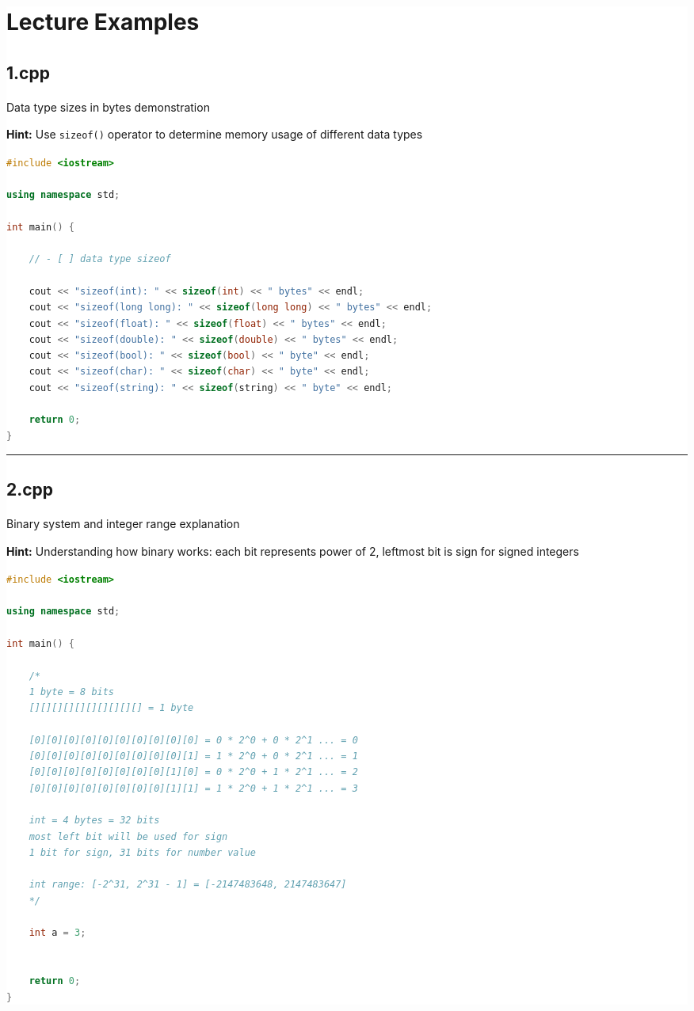 # Lecture Examples

## 1.cpp
Data type sizes in bytes demonstration

**Hint:** Use `sizeof()` operator to determine memory usage of different data types
```cpp
#include <iostream>

using namespace std;

int main() {

    // - [ ] data type sizeof

    cout << "sizeof(int): " << sizeof(int) << " bytes" << endl;
    cout << "sizeof(long long): " << sizeof(long long) << " bytes" << endl;
    cout << "sizeof(float): " << sizeof(float) << " bytes" << endl;
    cout << "sizeof(double): " << sizeof(double) << " bytes" << endl;
    cout << "sizeof(bool): " << sizeof(bool) << " byte" << endl;
    cout << "sizeof(char): " << sizeof(char) << " byte" << endl;
    cout << "sizeof(string): " << sizeof(string) << " byte" << endl;

    return 0;
}
```

---

## 2.cpp
Binary system and integer range explanation

**Hint:** Understanding how binary works: each bit represents power of 2, leftmost bit is sign for signed integers
```cpp
#include <iostream>

using namespace std;

int main() {

    /*
    1 byte = 8 bits
    [][][][][][][][][][] = 1 byte

    [0][0][0][0][0][0][0][0][0][0] = 0 * 2^0 + 0 * 2^1 ... = 0
    [0][0][0][0][0][0][0][0][0][1] = 1 * 2^0 + 0 * 2^1 ... = 1
    [0][0][0][0][0][0][0][0][1][0] = 0 * 2^0 + 1 * 2^1 ... = 2
    [0][0][0][0][0][0][0][0][1][1] = 1 * 2^0 + 1 * 2^1 ... = 3

    int = 4 bytes = 32 bits
    most left bit will be used for sign
    1 bit for sign, 31 bits for number value

    int range: [-2^31, 2^31 - 1] = [-2147483648, 2147483647]
    */

    int a = 3;


    return 0;
}
```